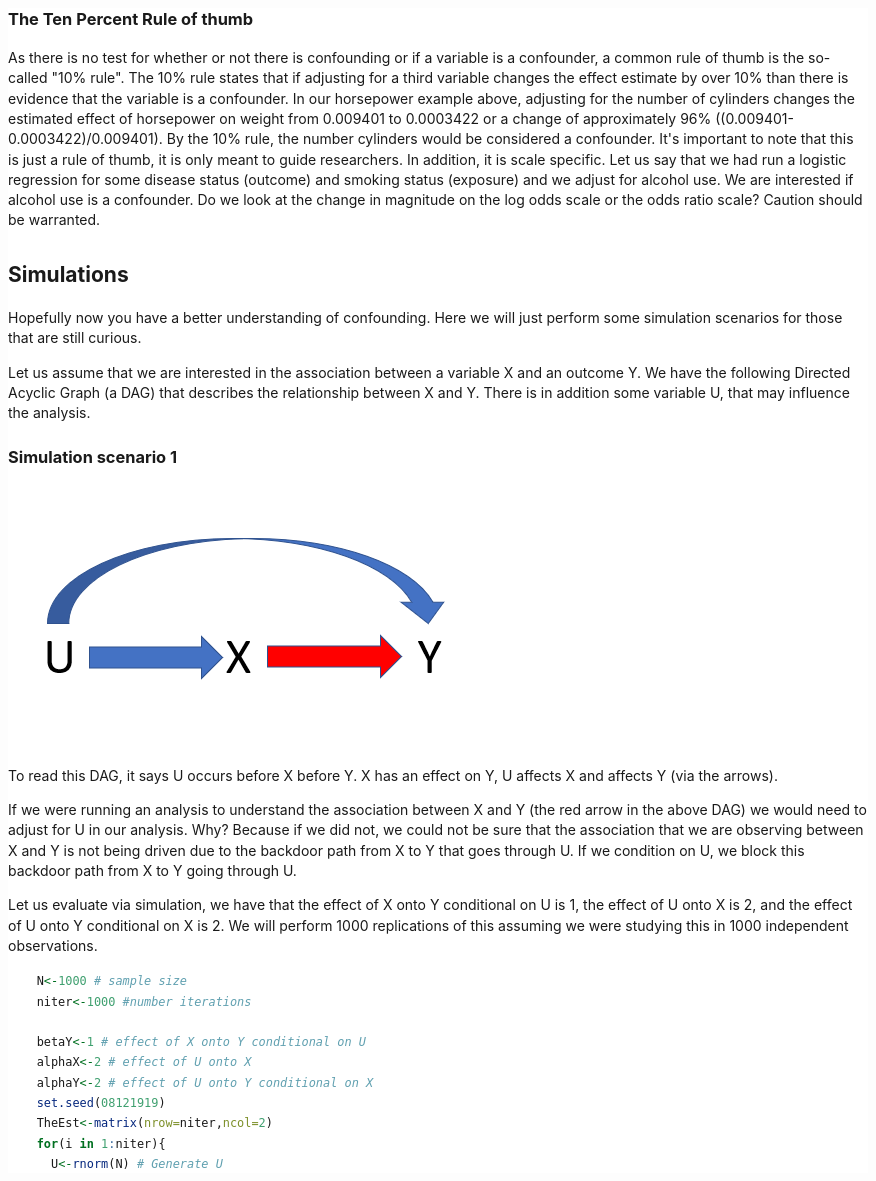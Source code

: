 ### The Ten Percent Rule of thumb
As there is no test for whether or not there is confounding or if a variable is a confounder, a common rule of thumb is the so-called "10% rule". The 10% rule states that if adjusting for a third variable changes the effect estimate by over 10% than there is evidence that the variable is a confounder. In our horsepower example above, adjusting for the number of cylinders changes the estimated effect of horsepower on weight from 0.009401 to 0.0003422 or a change of approximately 96% ((0.009401-0.0003422)/0.009401). By the 10% rule, the number cylinders would be considered a confounder. It's important to note that this is just a rule of thumb, it is only meant to guide researchers. In addition, it is scale specific. Let us say that we had run a logistic regression for some disease status (outcome) and smoking status (exposure) and we adjust for alcohol use. We are interested if alcohol use is a confounder. Do we look at the change in magnitude on the log odds scale or the odds ratio scale?  Caution should be warranted. 


## Simulations

Hopefully now you have a better understanding of confounding. Here we will just perform some simulation scenarios for those that are still curious. 

Let us assume that we are interested in the association between a variable X and an outcome Y. We have the following Directed Acyclic Graph  (a DAG) that describes the relationship between X and Y. There is in addition some variable U, that may influence the analysis.

### Simulation scenario 1
<img src="Dag1.PNG">

To read this DAG, it says U occurs before X before Y. X has an effect on Y, U affects X and affects Y (via the arrows).

If we were running an analysis to understand the association between X and Y (the red arrow in the above DAG) we would need to adjust for U in our analysis. Why? Because if we did not, we could not be sure that the association that we are observing between X and Y is not being driven due to the backdoor path from X to Y that goes through U. If we condition on U, we block this backdoor path from X to Y going through U. 

Let us evaluate via simulation, we have that the effect of X onto Y conditional on U is 1, the effect of
U onto X is 2, and the effect of U onto Y conditional on X is 2. We will
perform 1000 replications of this assuming we were studying this in 1000
independent observations.
``` r
    N<-1000 # sample size
    niter<-1000 #number iterations

    betaY<-1 # effect of X onto Y conditional on U
    alphaX<-2 # effect of U onto X 
    alphaY<-2 # effect of U onto Y conditional on X
    set.seed(08121919)
    TheEst<-matrix(nrow=niter,ncol=2)
    for(i in 1:niter){
      U<-rnorm(N) # Generate U      
```